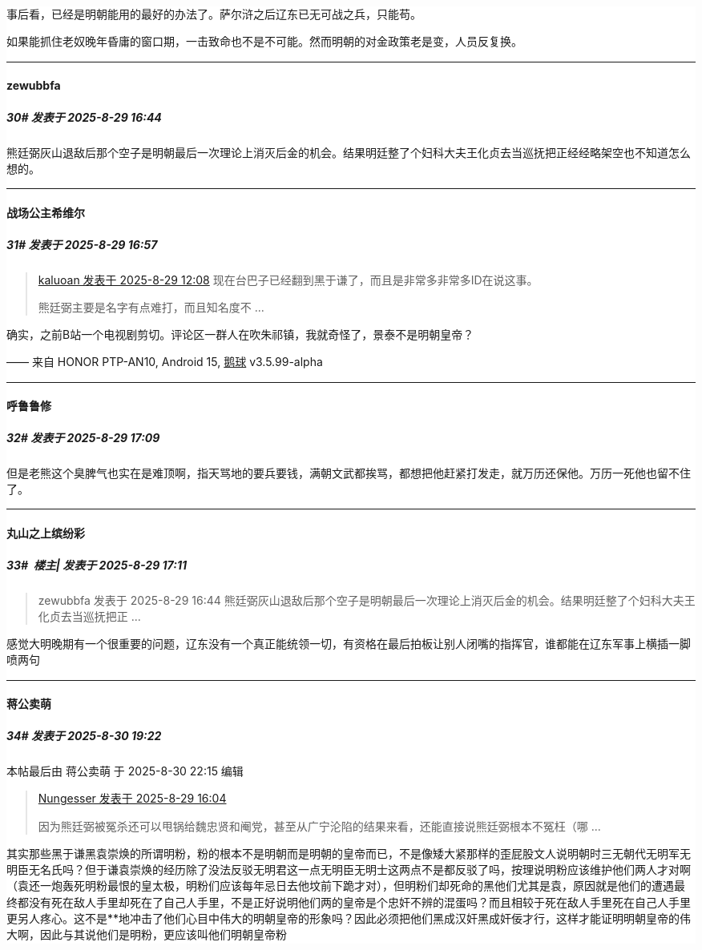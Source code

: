 事后看，已经是明朝能用的最好的办法了。萨尔浒之后辽东已无可战之兵，只能苟。

如果能抓住老奴晚年昏庸的窗口期，一击致命也不是不可能。然而明朝的对金政策老是变，人员反复换。

*****

####  zewubbfa  
##### 30#       发表于 2025-8-29 16:44

熊廷弼灰山退敌后那个空子是明朝最后一次理论上消灭后金的机会。结果明廷整了个妇科大夫王化贞去当巡抚把正经经略架空也不知道怎么想的。

*****

####  战场公主希维尔  
##### 31#       发表于 2025-8-29 16:57

<blockquote><a href="httphttps://stage1st.com/2b/forum.php?mod=redirect&amp;goto=findpost&amp;pid=68337731&amp;ptid=2260498" target="_blank">kaluoan 发表于 2025-8-29 12:08</a>
现在台巴子已经翻到黑于谦了，而且是非常多非常多ID在说这事。

熊廷弼主要是名字有点难打，而且知名度不 ...</blockquote>
确实，之前B站一个电视剧剪切。评论区一群人在吹朱祁镇，我就奇怪了，景泰不是明朝皇帝？

—— 来自 HONOR PTP-AN10, Android 15, [鹅球](https://www.pgyer.com/xfPejhuq) v3.5.99-alpha

*****

####  呼鲁鲁修  
##### 32#       发表于 2025-8-29 17:09

但是老熊这个臭脾气也实在是难顶啊，指天骂地的要兵要钱，满朝文武都挨骂，都想把他赶紧打发走，就万历还保他。万历一死他也留不住了。

*****

####  丸山之上缤纷彩  
##### 33#         楼主| 发表于 2025-8-29 17:11

<blockquote>zewubbfa 发表于 2025-8-29 16:44
熊廷弼灰山退敌后那个空子是明朝最后一次理论上消灭后金的机会。结果明廷整了个妇科大夫王化贞去当巡抚把正 ...</blockquote>
感觉大明晚期有一个很重要的问题，辽东没有一个真正能统领一切，有资格在最后拍板让别人闭嘴的指挥官，谁都能在辽东军事上横插一脚喷两句

*****

####  蒋公卖萌  
##### 34#       发表于 2025-8-30 19:22

 本帖最后由 蒋公卖萌 于 2025-8-30 22:15 编辑 
<blockquote><a href="httphttps://stage1st.com/2b/forum.php?mod=redirect&amp;goto=findpost&amp;pid=68338902&amp;ptid=2260498" target="_blank">Nungesser 发表于 2025-8-29 16:04</a>

因为熊廷弼被冤杀还可以甩锅给魏忠贤和阉党，甚至从广宁沦陷的结果来看，还能直接说熊廷弼根本不冤枉（哪 ...</blockquote>
其实那些黑于谦黑袁崇焕的所谓明粉，粉的根本不是明朝而是明朝的皇帝而已，不是像矮大紧那样的歪屁股文人说明朝时三无朝代无明军无明臣无名氏吗？但于谦袁崇焕的经历除了没法反驳无明君这一点无明臣无明士这两点不是都反驳了吗，按理说明粉应该维护他们两人才对啊（袁还一炮轰死明粉最恨的皇太极，明粉们应该每年忌日去他坟前下跪才对），但明粉们却死命的黑他们尤其是袁，原因就是他们的遭遇最终都没有死在敌人手里却死在了自己人手里，不是正好说明他们两的皇帝是个忠奸不辨的混蛋吗？而且相较于死在敌人手里死在自己人手里更另人疼心。这不是**地冲击了他们心目中伟大的明朝皇帝的形象吗？因此必须把他们黑成汉奸黑成奸佞才行，这样才能证明明朝皇帝的伟大啊，因此与其说他们是明粉，更应该叫他们明朝皇帝粉
